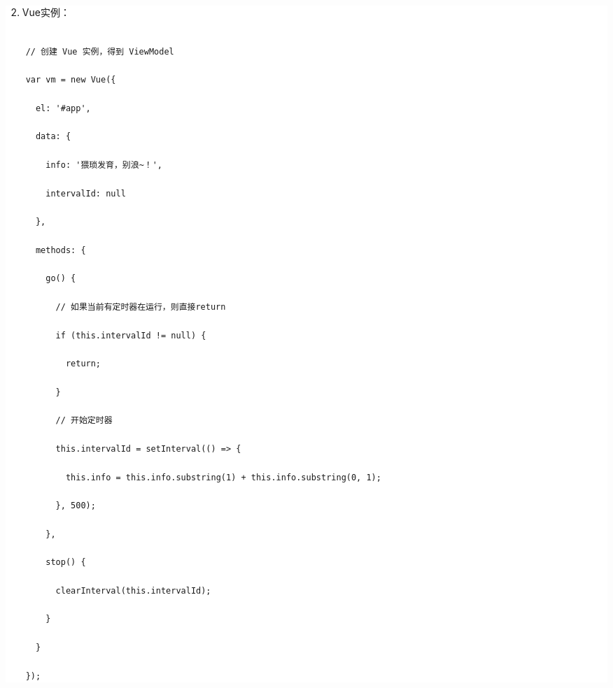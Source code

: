 2. Vue实例：

```

	// 创建 Vue 实例，得到 ViewModel

    var vm = new Vue({

      el: '#app',

      data: {

        info: '猥琐发育，别浪~！',

        intervalId: null

      },

      methods: {

        go() {

          // 如果当前有定时器在运行，则直接return

          if (this.intervalId != null) {

            return;

          }

          // 开始定时器

          this.intervalId = setInterval(() => {

            this.info = this.info.substring(1) + this.info.substring(0, 1);

          }, 500);

        },

        stop() {

          clearInterval(this.intervalId);

        }

      }

    });

```
